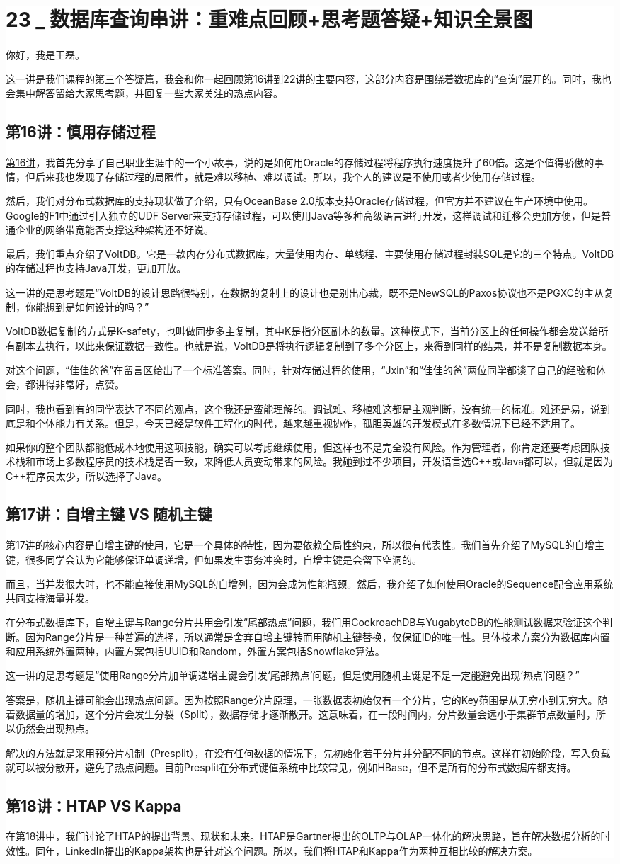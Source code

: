 # 23 _ 数据库查询串讲：重难点回顾+思考题答疑+知识全景图

<audio id="audio" title="23 | 数据库查询串讲：重难点回顾+思考题答疑+知识全景图" controls="" preload="none"><source id="mp3" src="https://static001.geekbang.org/resource/audio/01/f5/01e330a4c1ee6d01c155295dyy1fa0f5.mp3"></audio>

你好，我是王磊。

这一讲是我们课程的第三个答疑篇，我会和你一起回顾第16讲到22讲的主要内容，这部分内容是围绕着数据库的“查询”展开的。同时，我也会集中解答留给大家思考题，并回复一些大家关注的热点内容。

## 第16讲：慎用存储过程

[第16讲](https://time.geekbang.org/column/article/285270)，我首先分享了自己职业生涯中的一个小故事，说的是如何用Oracle的存储过程将程序执行速度提升了60倍。这是个值得骄傲的事情，但后来我也发现了存储过程的局限性，就是难以移植、难以调试。所以，我个人的建议是不使用或者少使用存储过程。

然后，我们对分布式数据库的支持现状做了介绍，只有OceanBase 2.0版本支持Oracle存储过程，但官方并不建议在生产环境中使用。Google的F1中通过引入独立的UDF Server来支持存储过程，可以使用Java等多种高级语言进行开发，这样调试和迁移会更加方便，但是普通企业的网络带宽能否支撑这种架构还不好说。

最后，我们重点介绍了VoltDB。它是一款内存分布式数据库，大量使用内存、单线程、主要使用存储过程封装SQL是它的三个特点。VoltDB的存储过程也支持Java开发，更加开放。

这一讲的是思考题是“VoltDB的设计思路很特别，在数据的复制上的设计也是别出心裁，既不是NewSQL的Paxos协议也不是PGXC的主从复制，你能想到是如何设计的吗？”

VoltDB数据复制的方式是K-safety，也叫做同步多主复制，其中K是指分区副本的数量。这种模式下，当前分区上的任何操作都会发送给所有副本去执行，以此来保证数据一致性。也就是说，VoltDB是将执行逻辑复制到了多个分区上，来得到同样的结果，并不是复制数据本身。

对这个问题，“佳佳的爸”在留言区给出了一个标准答案。同时，针对存储过程的使用，“Jxin”和“佳佳的爸”两位同学都谈了自己的经验和体会，都讲得非常好，点赞。

同时，我也看到有的同学表达了不同的观点，这个我还是蛮能理解的。调试难、移植难这都是主观判断，没有统一的标准。难还是易，说到底是和个体能力有关系。但是，今天已经是软件工程化的时代，越来越重视协作，孤胆英雄的开发模式在多数情况下已经不适用了。

如果你的整个团队都能低成本地使用这项技能，确实可以考虑继续使用，但这样也不是完全没有风险。作为管理者，你肯定还要考虑团队技术栈和市场上多数程序员的技术栈是否一致，来降低人员变动带来的风险。我碰到过不少项目，开发语言选C++或Java都可以，但就是因为C++程序员太少，所以选择了Java。

## 第17讲：自增主键 VS 随机主键

[第17讲](https://time.geekbang.org/column/article/285819)的核心内容是自增主键的使用，它是一个具体的特性，因为要依赖全局性约束，所以很有代表性。我们首先介绍了MySQL的自增主键，很多同学会认为它能够保证单调递增，但如果发生事务冲突时，自增主键是会留下空洞的。

而且，当并发很大时，也不能直接使用MySQL的自增列，因为会成为性能瓶颈。然后，我介绍了如何使用Oracle的Sequence配合应用系统共同支持海量并发。

在分布式数据库下，自增主键与Range分片共用会引发“尾部热点”问题，我们用CockroachDB与YugabyteDB的性能测试数据来验证这个判断。因为Range分片是一种普遍的选择，所以通常是舍弃自增主键转而用随机主键替换，仅保证ID的唯一性。具体技术方案分为数据库内置和应用系统外置两种，内置方案包括UUID和Random，外置方案包括Snowflake算法。

这一讲的是思考题是“使用Range分片加单调递增主键会引发‘尾部热点’问题，但是使用随机主键是不是一定能避免出现‘热点’问题？”

答案是，随机主键可能会出现热点问题。因为按照Range分片原理，一张数据表初始仅有一个分片，它的Key范围是从无穷小到无穷大。随着数据量的增加，这个分片会发生分裂（Split），数据存储才逐渐散开。这意味着，在一段时间内，分片数量会远小于集群节点数量时，所以仍然会出现热点。

解决的方法就是采用预分片机制（Presplit），在没有任何数据的情况下，先初始化若干分片并分配不同的节点。这样在初始阶段，写入负载就可以被分散开，避免了热点问题。目前Presplit在分布式键值系统中比较常见，例如HBase，但不是所有的分布式数据库都支持。

## 第18讲：HTAP VS Kappa

在[第18讲](https://time.geekbang.org/column/article/287246)中，我们讨论了HTAP的提出背景、现状和未来。HTAP是Gartner提出的OLTP与OLAP一体化的解决思路，旨在解决数据分析的时效性。同年，LinkedIn提出的Kappa架构也是针对这个问题。所以，我们将HTAP和Kappa作为两种互相比较的解决方案。
